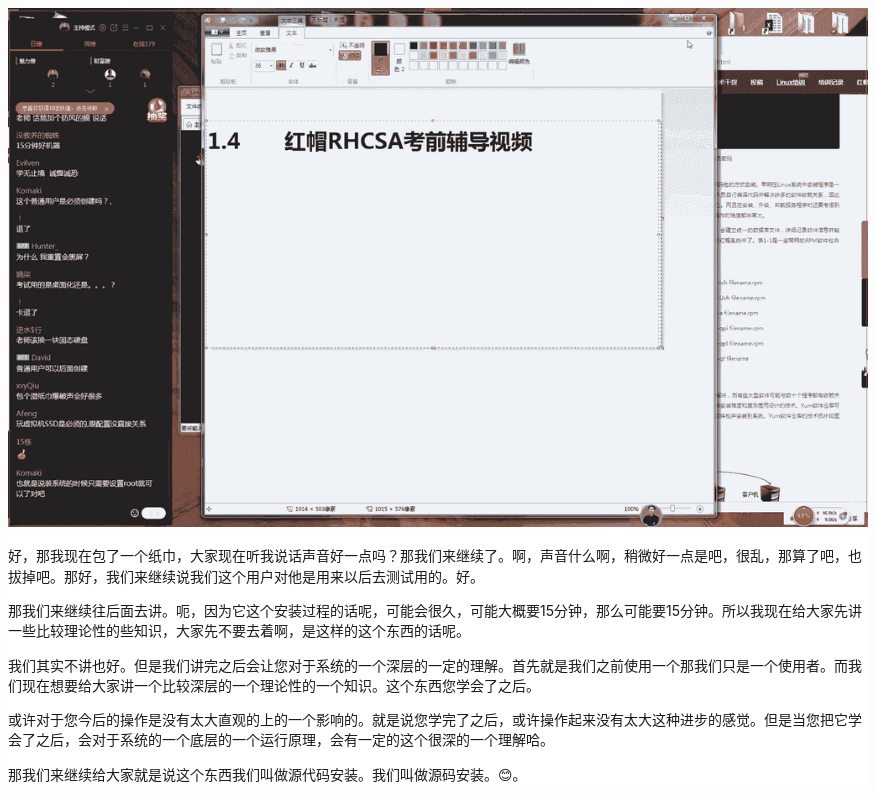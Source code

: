 ![](img/c913bddf0d3af5f0c3173d50ef5ec72c_36.png)

好，那我现在包了一个纸巾，大家现在听我说话声音好一点吗？那我们来继续了。啊，声音什么啊，稍微好一点是吧，很乱，那算了吧，也拔掉吧。那好，我们来继续说我们这个用户对他是用来以后去测试用的。好。

那我们来继续往后面去讲。呃，因为它这个安装过程的话呢，可能会很久，可能大概要15分钟，那么可能要15分钟。所以我现在给大家先讲一些比较理论性的些知识，大家先不要去着啊，是这样的这个东西的话呢。

我们其实不讲也好。但是我们讲完之后会让您对于系统的一个深层的一定的理解。首先就是我们之前使用一个那我们只是一个使用者。而我们现在想要给大家讲一个比较深层的一个理论性的一个知识。这个东西您学会了之后。

或许对于您今后的操作是没有太大直观的上的一个影响的。就是说您学完了之后，或许操作起来没有太大这种进步的感觉。但是当您把它学会了之后，会对于系统的一个底层的一个运行原理，会有一定的这个很深的一个理解哈。

那我们来继续给大家就是说这个东西我们叫做源代码安装。我们叫做源码安装。😊。
